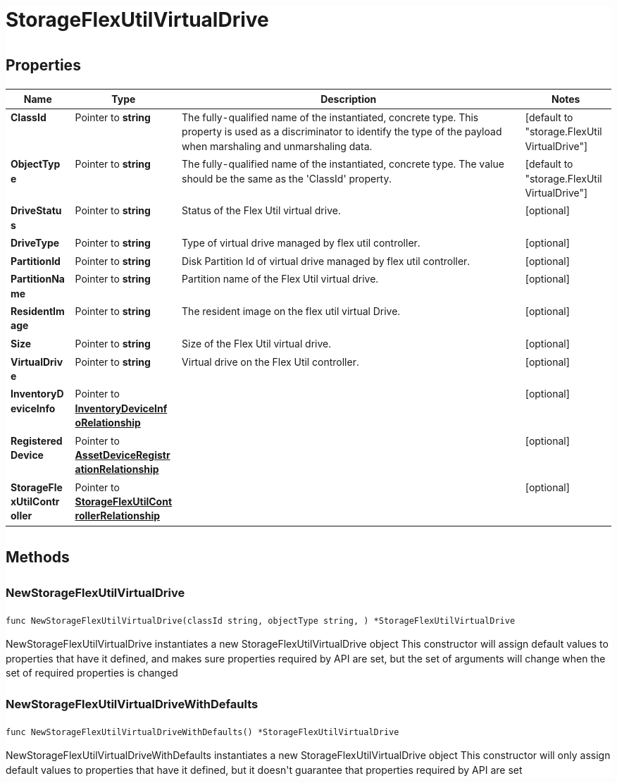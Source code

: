 # StorageFlexUtilVirtualDrive

## Properties

Name | Type | Description | Notes
------------ | ------------- | ------------- | -------------
**ClassId** | Pointer to **string** | The fully-qualified name of the instantiated, concrete type. This property is used as a discriminator to identify the type of the payload when marshaling and unmarshaling data. | [default to "storage.FlexUtilVirtualDrive"]
**ObjectType** | Pointer to **string** | The fully-qualified name of the instantiated, concrete type. The value should be the same as the &#39;ClassId&#39; property. | [default to "storage.FlexUtilVirtualDrive"]
**DriveStatus** | Pointer to **string** | Status of the Flex Util virtual drive. | [optional] 
**DriveType** | Pointer to **string** | Type of virtual drive managed by flex util controller. | [optional] 
**PartitionId** | Pointer to **string** | Disk Partition Id of virtual drive managed by flex util controller. | [optional] 
**PartitionName** | Pointer to **string** | Partition name of the Flex Util virtual drive. | [optional] 
**ResidentImage** | Pointer to **string** | The resident image on the flex util virtual Drive. | [optional] 
**Size** | Pointer to **string** | Size of the Flex Util virtual drive. | [optional] 
**VirtualDrive** | Pointer to **string** | Virtual drive on the Flex Util controller. | [optional] 
**InventoryDeviceInfo** | Pointer to [**InventoryDeviceInfoRelationship**](InventoryDeviceInfoRelationship.md) |  | [optional] 
**RegisteredDevice** | Pointer to [**AssetDeviceRegistrationRelationship**](AssetDeviceRegistrationRelationship.md) |  | [optional] 
**StorageFlexUtilController** | Pointer to [**StorageFlexUtilControllerRelationship**](StorageFlexUtilControllerRelationship.md) |  | [optional] 

## Methods

### NewStorageFlexUtilVirtualDrive

`func NewStorageFlexUtilVirtualDrive(classId string, objectType string, ) *StorageFlexUtilVirtualDrive`

NewStorageFlexUtilVirtualDrive instantiates a new StorageFlexUtilVirtualDrive object
This constructor will assign default values to properties that have it defined,
and makes sure properties required by API are set, but the set of arguments
will change when the set of required properties is changed

### NewStorageFlexUtilVirtualDriveWithDefaults

`func NewStorageFlexUtilVirtualDriveWithDefaults() *StorageFlexUtilVirtualDrive`

NewStorageFlexUtilVirtualDriveWithDefaults instantiates a new StorageFlexUtilVirtualDrive object
This constructor will only assign default values to properties that have it defined,
but it doesn't guarantee that properties required by API are set
